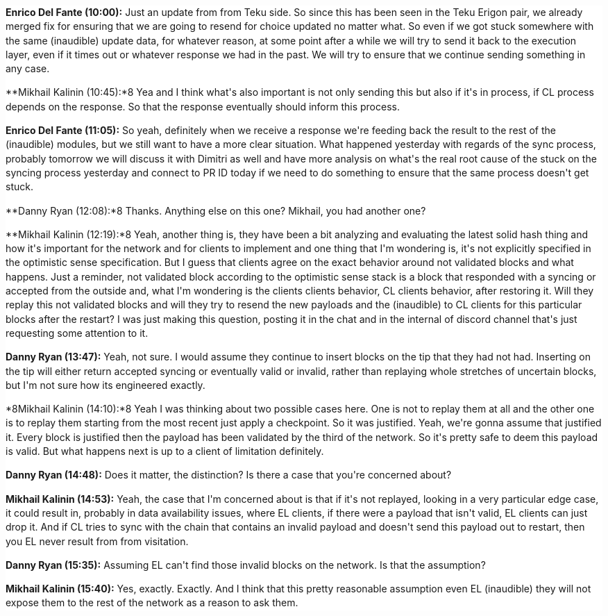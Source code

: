 **Enrico Del Fante (10:00):** Just an update from from Teku side. So since this has been seen in the Teku Erigon pair, we already merged fix for ensuring that we are going to resend for choice updated no matter what. So even if we got stuck somewhere with the same (inaudible) update data, for whatever reason, at some point after a while we will try to send it back to the execution layer, even if it times out or whatever response we had in the past. We will try to ensure that we continue sending something in any case.

**Mikhail Kalinin (10:45):*8 Yea and I think what's also important is not only sending this but also if it's in process, if CL process depends on the response. So that the response eventually should inform this process.

**Enrico Del Fante (11:05):** So yeah, definitely when we receive a response we're feeding back the result to the rest of the (inaudible) modules, but we still want to have a more clear situation. What happened yesterday with regards of the sync process, probably tomorrow we will discuss it with Dimitri as well and have more analysis on what's the real root cause of the stuck on the syncing process yesterday and connect to PR ID today if we need to do something to ensure that the same process doesn't get stuck.

**Danny Ryan (12:08):*8 Thanks. Anything else on this one? Mikhail, you had another one?

**Mikhail Kalinin (12:19):*8 Yeah, another thing is, they have been a bit analyzing and evaluating the latest solid hash thing and how it's important for the network and for clients to implement and one thing that I'm wondering is, it's not explicitly specified in the optimistic sense specification. But I guess that clients agree on the exact behavior around not validated blocks and what happens. Just a reminder, not validated block according to the optimistic sense stack is a block that responded with a syncing or accepted from the outside and, what I'm wondering is the clients clients behavior, CL clients behavior, after restoring it. Will they replay this not validated blocks and will they try to resend the new payloads and the (inaudible) to CL clients for this particular blocks after the restart? I was just making this question, posting it in the chat and in the internal of discord channel that's just requesting some attention to it.

**Danny Ryan (13:47):** Yeah, not sure. I would assume they continue to insert blocks on the tip that they had not had. Inserting on the tip will either return accepted syncing or eventually valid or invalid, rather than replaying whole stretches of uncertain blocks, but I'm not sure how its engineered exactly.

*8Mikhail Kalinin (14:10):*8 Yeah I was thinking about two possible cases here. One is not to replay them at all and the other one is to replay them starting from the most recent just apply a checkpoint. So it was justified. Yeah, we're gonna assume that justified it. Every block is justified then the payload has been validated by the third of the network. So it's pretty safe to deem this payload is valid. But what happens next is up to a client of limitation definitely.

**Danny Ryan (14:48):** Does it matter, the distinction? Is there a case that you're concerned about?

**Mikhail Kalinin (14:53):** Yeah, the case that I'm concerned about is that if it's not replayed, looking in a very particular edge case, it could result in, probably in data availability issues, where EL clients, if there were a payload that isn't valid, EL clients can just drop it. And if CL tries to sync with the chain that contains an invalid payload and doesn't send this payload out to restart, then you EL never result from from visitation.

**Danny Ryan (15:35):** Assuming EL can't find those invalid blocks on the network. Is that the assumption?

**Mikhail Kalinin (15:40):** Yes, exactly. Exactly. And I think that this pretty reasonable assumption even EL (inaudible) they will not expose them to the rest of the network as a reason to ask them.

